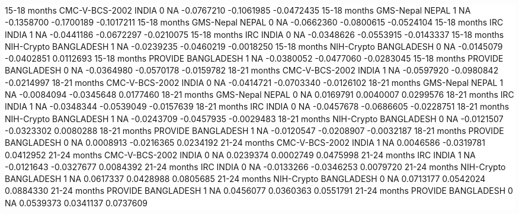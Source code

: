 15-18 months   CMC-V-BCS-2002   INDIA        0                    NA                -0.0767210   -0.1061985   -0.0472435
15-18 months   GMS-Nepal        NEPAL        1                    NA                -0.1358700   -0.1700189   -0.1017211
15-18 months   GMS-Nepal        NEPAL        0                    NA                -0.0662360   -0.0800615   -0.0524104
15-18 months   IRC              INDIA        1                    NA                -0.0441186   -0.0672297   -0.0210075
15-18 months   IRC              INDIA        0                    NA                -0.0348626   -0.0553915   -0.0143337
15-18 months   NIH-Crypto       BANGLADESH   1                    NA                -0.0239235   -0.0460219   -0.0018250
15-18 months   NIH-Crypto       BANGLADESH   0                    NA                -0.0145079   -0.0402851    0.0112693
15-18 months   PROVIDE          BANGLADESH   1                    NA                -0.0380052   -0.0477060   -0.0283045
15-18 months   PROVIDE          BANGLADESH   0                    NA                -0.0364980   -0.0570178   -0.0159782
18-21 months   CMC-V-BCS-2002   INDIA        1                    NA                -0.0597920   -0.0980842   -0.0214997
18-21 months   CMC-V-BCS-2002   INDIA        0                    NA                -0.0414721   -0.0703340   -0.0126102
18-21 months   GMS-Nepal        NEPAL        1                    NA                -0.0084094   -0.0345648    0.0177460
18-21 months   GMS-Nepal        NEPAL        0                    NA                 0.0169791    0.0040007    0.0299576
18-21 months   IRC              INDIA        1                    NA                -0.0348344   -0.0539049   -0.0157639
18-21 months   IRC              INDIA        0                    NA                -0.0457678   -0.0686605   -0.0228751
18-21 months   NIH-Crypto       BANGLADESH   1                    NA                -0.0243709   -0.0457935   -0.0029483
18-21 months   NIH-Crypto       BANGLADESH   0                    NA                -0.0121507   -0.0323302    0.0080288
18-21 months   PROVIDE          BANGLADESH   1                    NA                -0.0120547   -0.0208907   -0.0032187
18-21 months   PROVIDE          BANGLADESH   0                    NA                 0.0008913   -0.0216365    0.0234192
21-24 months   CMC-V-BCS-2002   INDIA        1                    NA                 0.0046586   -0.0319781    0.0412952
21-24 months   CMC-V-BCS-2002   INDIA        0                    NA                 0.0239374    0.0002749    0.0475998
21-24 months   IRC              INDIA        1                    NA                -0.0121643   -0.0327677    0.0084392
21-24 months   IRC              INDIA        0                    NA                -0.0133266   -0.0346253    0.0079720
21-24 months   NIH-Crypto       BANGLADESH   1                    NA                 0.0617337    0.0428988    0.0805685
21-24 months   NIH-Crypto       BANGLADESH   0                    NA                 0.0713177    0.0542024    0.0884330
21-24 months   PROVIDE          BANGLADESH   1                    NA                 0.0456077    0.0360363    0.0551791
21-24 months   PROVIDE          BANGLADESH   0                    NA                 0.0539373    0.0341137    0.0737609
